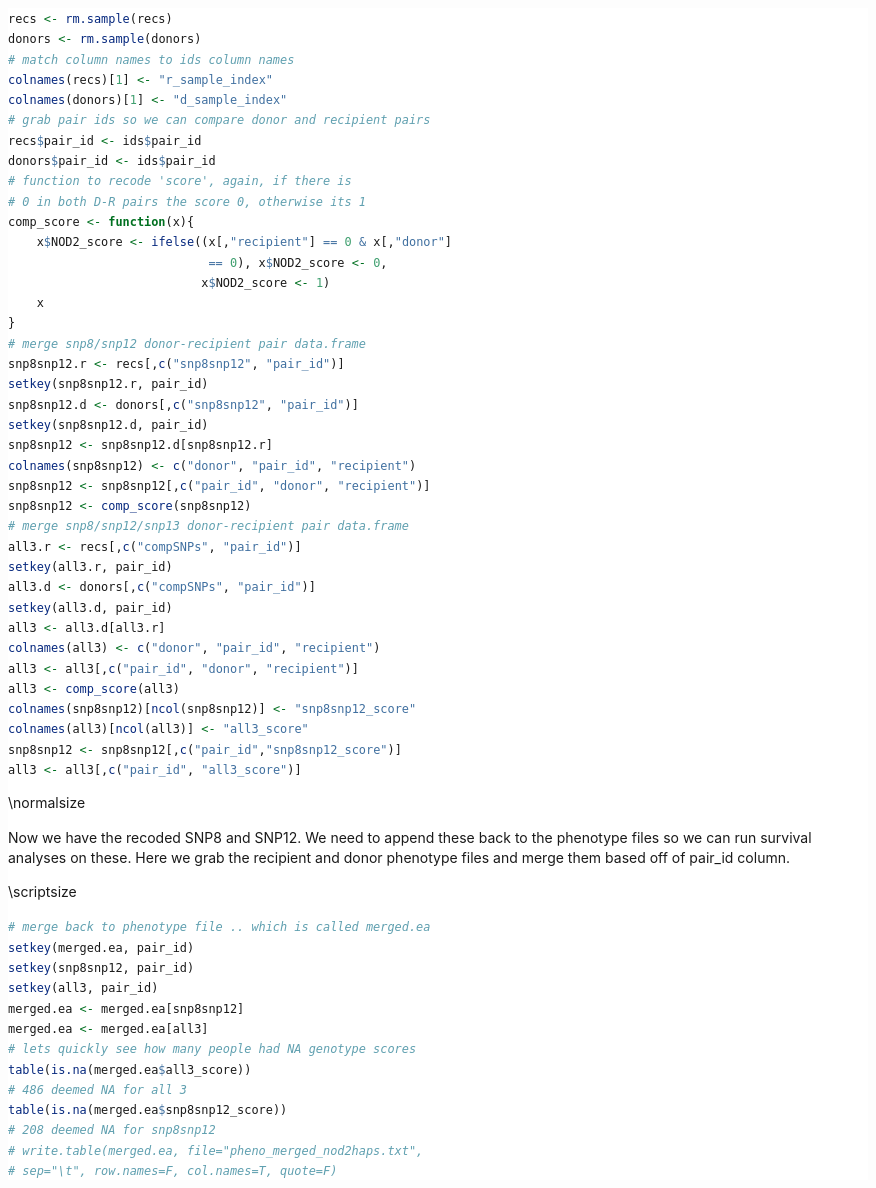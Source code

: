 ```r
recs <- rm.sample(recs)
donors <- rm.sample(donors)
# match column names to ids column names
colnames(recs)[1] <- "r_sample_index"
colnames(donors)[1] <- "d_sample_index"
# grab pair ids so we can compare donor and recipient pairs
recs$pair_id <- ids$pair_id
donors$pair_id <- ids$pair_id
# function to recode 'score', again, if there is 
# 0 in both D-R pairs the score 0, otherwise its 1
comp_score <- function(x){
    x$NOD2_score <- ifelse((x[,"recipient"] == 0 & x[,"donor"]
                            == 0), x$NOD2_score <- 0, 
                           x$NOD2_score <- 1)
    x
}
# merge snp8/snp12 donor-recipient pair data.frame
snp8snp12.r <- recs[,c("snp8snp12", "pair_id")]
setkey(snp8snp12.r, pair_id)
snp8snp12.d <- donors[,c("snp8snp12", "pair_id")]
setkey(snp8snp12.d, pair_id)
snp8snp12 <- snp8snp12.d[snp8snp12.r]
colnames(snp8snp12) <- c("donor", "pair_id", "recipient")
snp8snp12 <- snp8snp12[,c("pair_id", "donor", "recipient")]
snp8snp12 <- comp_score(snp8snp12)
# merge snp8/snp12/snp13 donor-recipient pair data.frame
all3.r <- recs[,c("compSNPs", "pair_id")]
setkey(all3.r, pair_id)
all3.d <- donors[,c("compSNPs", "pair_id")]
setkey(all3.d, pair_id)
all3 <- all3.d[all3.r]
colnames(all3) <- c("donor", "pair_id", "recipient")
all3 <- all3[,c("pair_id", "donor", "recipient")]
all3 <- comp_score(all3)
colnames(snp8snp12)[ncol(snp8snp12)] <- "snp8snp12_score"
colnames(all3)[ncol(all3)] <- "all3_score"
snp8snp12 <- snp8snp12[,c("pair_id","snp8snp12_score")]
all3 <- all3[,c("pair_id", "all3_score")]
```

 \normalsize


 Now we have the recoded SNP8 and SNP12. We need to append these back to the phenotype files so we can run survival analyses on these. Here we grab the recipient and donor phenotype files and merge them based off of pair_id column.


\scriptsize


```r
# merge back to phenotype file .. which is called merged.ea
setkey(merged.ea, pair_id)
setkey(snp8snp12, pair_id)
setkey(all3, pair_id)
merged.ea <- merged.ea[snp8snp12]
merged.ea <- merged.ea[all3]
# lets quickly see how many people had NA genotype scores
table(is.na(merged.ea$all3_score))
# 486 deemed NA for all 3
table(is.na(merged.ea$snp8snp12_score))
# 208 deemed NA for snp8snp12
# write.table(merged.ea, file="pheno_merged_nod2haps.txt",
# sep="\t", row.names=F, col.names=T, quote=F)
```
